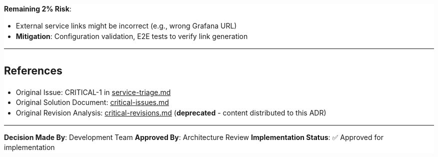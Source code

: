 **Remaining 2% Risk**:
- External service links might be incorrect (e.g., wrong Grafana URL)
- **Mitigation**: Configuration validation, E2E tests to verify link generation

---

## References

- Original Issue: CRITICAL-1 in [service-triage.md](../../services/stateless/notification-service/archive/triage/service-triage.md)
- Original Solution Document: [critical-issues.md](../../services/stateless/notification-service/archive/solutions/critical-issues.md)
- Original Revision Analysis: [critical-revisions.md](../../services/stateless/notification-service/archive/revisions/critical-revisions.md) (**deprecated** - content distributed to this ADR)

---

**Decision Made By**: Development Team
**Approved By**: Architecture Review
**Implementation Status**: ✅ Approved for implementation
